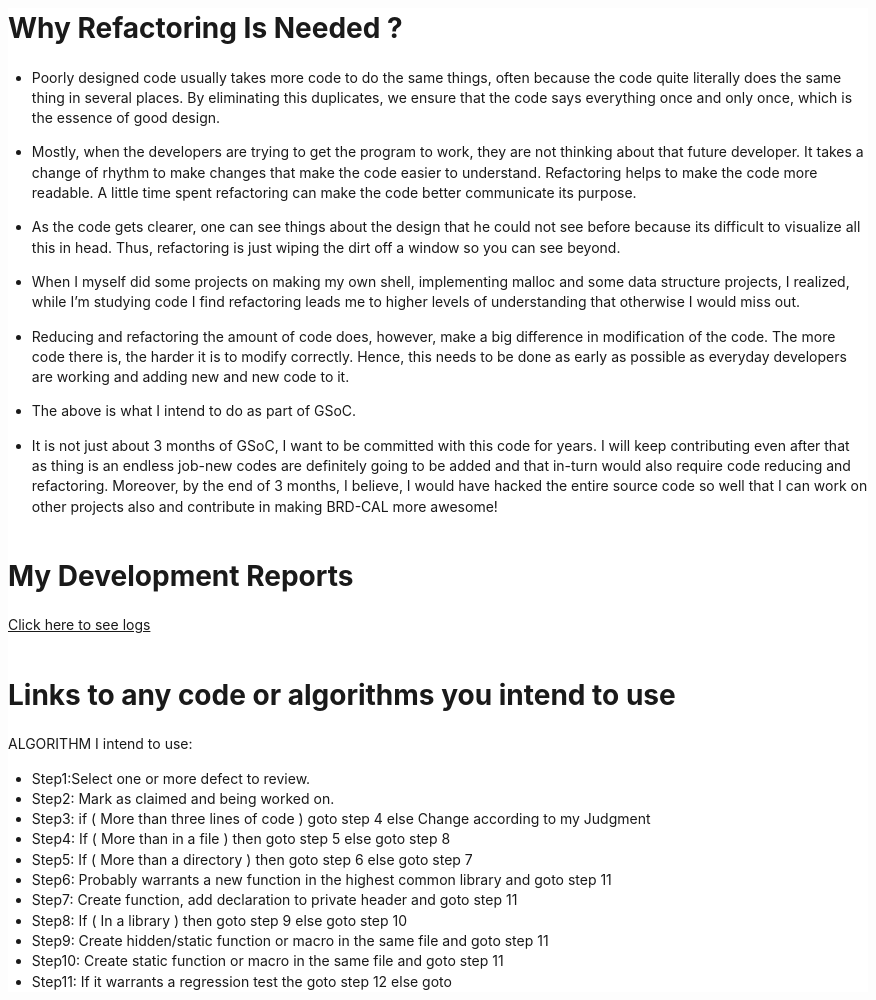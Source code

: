 # Why Refactoring Is Needed ?

-   Poorly designed code usually takes more code to do the same things,
    often because the code quite literally does the same thing in
    several places. By eliminating this duplicates, we ensure that the
    code says everything once and only once, which is the essence of
    good design.
-   Mostly, when the developers are trying to get the program to work,
    they are not thinking about that future developer. It takes a change
    of rhythm to make changes that make the code easier to understand.
    Refactoring helps to make the code more readable. A little time
    spent refactoring can make the code better communicate its purpose.
-   As the code gets clearer, one can see things about the design that
    he could not see before because its difficult to visualize all this
    in head. Thus, refactoring is just wiping the dirt off a window so
    you can see beyond.
-   When I myself did some projects on making my own shell, implementing
    malloc and some data structure projects, I realized, while I’m
    studying code I find refactoring leads me to higher levels of
    understanding that otherwise I would miss out.
-   Reducing and refactoring the amount of code does, however, make a
    big difference in modification of the code. The more code there is,
    the harder it is to modify correctly. Hence, this needs to be done
    as early as possible as everyday developers are working and adding
    new and new code to it.



-   The above is what I intend to do as part of GSoC.
-   It is not just about 3 months of GSoC, I want to be committed with
    this code for years. I will keep contributing even after that as
    thing is an endless job-new codes are definitely going to be added
    and that in-turn would also require code reducing and refactoring.
    Moreover, by the end of 3 months, I believe, I would have hacked the
    entire source code so well that I can work on other projects also
    and contribute in making BRD-CAL more awesome!

# My Development Reports

[Click here to see
logs](http://www.brlcad.org/wiki/User:KeshaSShah/GSoC13/Reports)

# Links to any code or algorithms you intend to use

ALGORITHM I intend to use:

-   Step1:Select one or more defect to review.
-   Step2: Mark as claimed and being worked on.
-   Step3: if ( More than three lines of code ) goto step 4 else Change
    according to my Judgment
-   Step4: If ( More than in a file ) then goto step 5 else goto step 8
-   Step5: If ( More than a directory ) then goto step 6 else goto step
    7
-   Step6: Probably warrants a new function in the highest common
    library and goto step 11
-   Step7: Create function, add declaration to private header and goto
    step 11
-   Step8: If ( In a library ) then goto step 9 else goto step 10
-   Step9: Create hidden/static function or macro in the same file and
    goto step 11
-   Step10: Create static function or macro in the same file and goto
    step 11
-   Step11: If it warrants a regression test the goto step 12 else goto